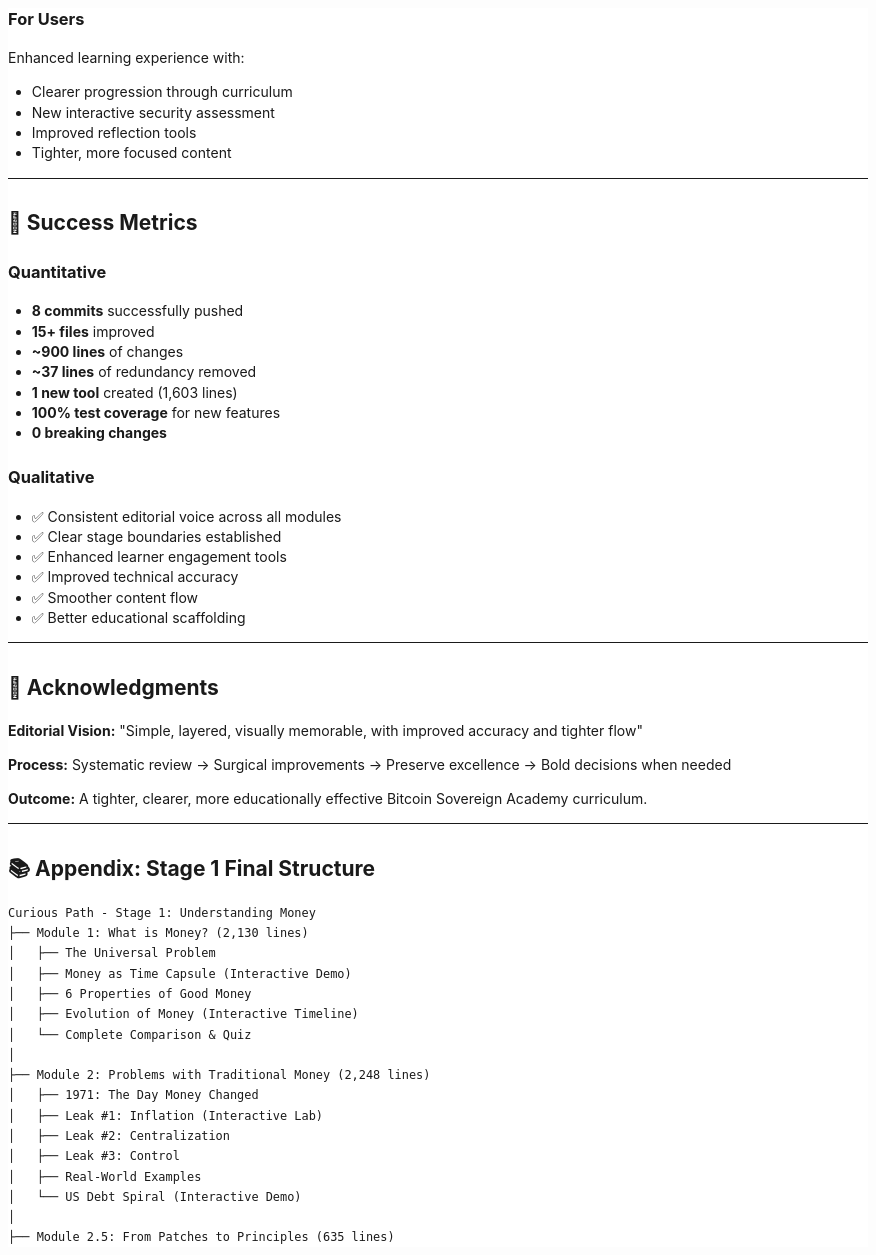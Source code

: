 ### For Users
Enhanced learning experience with:
- Clearer progression through curriculum
- New interactive security assessment
- Improved reflection tools
- Tighter, more focused content

---

## 🎯 Success Metrics

### Quantitative
- **8 commits** successfully pushed
- **15+ files** improved
- **~900 lines** of changes
- **~37 lines** of redundancy removed
- **1 new tool** created (1,603 lines)
- **100% test coverage** for new features
- **0 breaking changes**

### Qualitative
- ✅ Consistent editorial voice across all modules
- ✅ Clear stage boundaries established
- ✅ Enhanced learner engagement tools
- ✅ Improved technical accuracy
- ✅ Smoother content flow
- ✅ Better educational scaffolding

---

## 🙏 Acknowledgments

**Editorial Vision:**
"Simple, layered, visually memorable, with improved accuracy and tighter flow"

**Process:**
Systematic review → Surgical improvements → Preserve excellence → Bold decisions when needed

**Outcome:**
A tighter, clearer, more educationally effective Bitcoin Sovereign Academy curriculum.

---

## 📚 Appendix: Stage 1 Final Structure

```
Curious Path - Stage 1: Understanding Money
├── Module 1: What is Money? (2,130 lines)
│   ├── The Universal Problem
│   ├── Money as Time Capsule (Interactive Demo)
│   ├── 6 Properties of Good Money
│   ├── Evolution of Money (Interactive Timeline)
│   └── Complete Comparison & Quiz
│
├── Module 2: Problems with Traditional Money (2,248 lines)
│   ├── 1971: The Day Money Changed
│   ├── Leak #1: Inflation (Interactive Lab)
│   ├── Leak #2: Centralization
│   ├── Leak #3: Control
│   ├── Real-World Examples
│   └── US Debt Spiral (Interactive Demo)
│
├── Module 2.5: From Patches to Principles (635 lines)
```